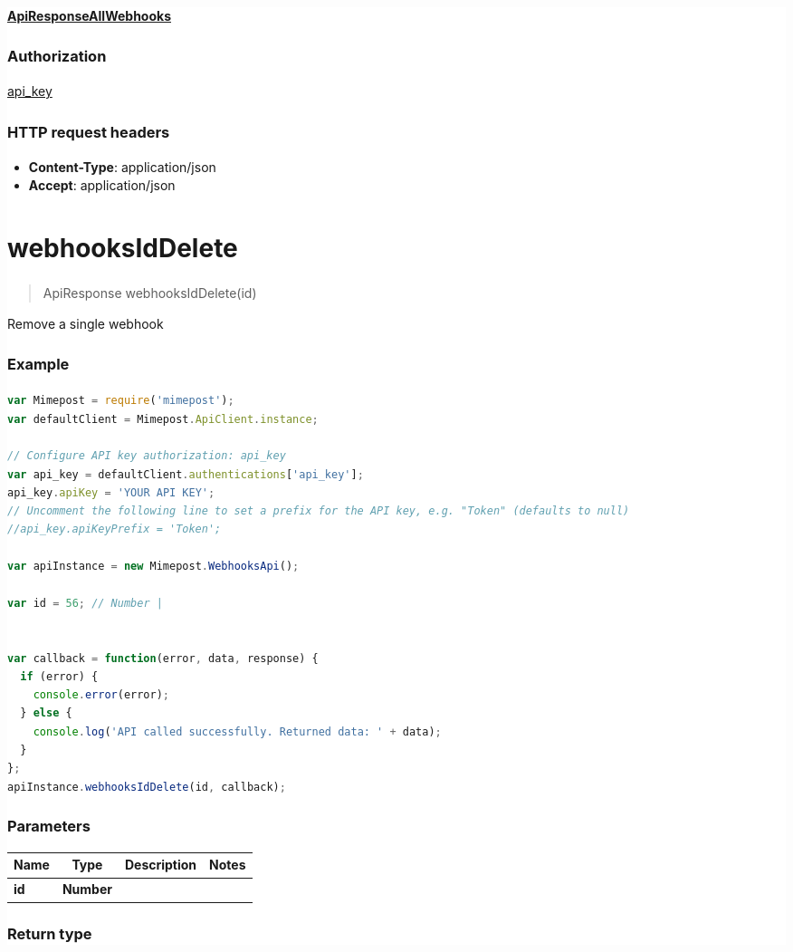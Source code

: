 [**ApiResponseAllWebhooks**](ApiResponseAllWebhooks.md)

### Authorization

[api_key](../README.md#api_key)

### HTTP request headers

 - **Content-Type**: application/json
 - **Accept**: application/json

<a name="webhooksIdDelete"></a>
# **webhooksIdDelete**
> ApiResponse webhooksIdDelete(id)

Remove a single webhook

### Example
```javascript
var Mimepost = require('mimepost');
var defaultClient = Mimepost.ApiClient.instance;

// Configure API key authorization: api_key
var api_key = defaultClient.authentications['api_key'];
api_key.apiKey = 'YOUR API KEY';
// Uncomment the following line to set a prefix for the API key, e.g. "Token" (defaults to null)
//api_key.apiKeyPrefix = 'Token';

var apiInstance = new Mimepost.WebhooksApi();

var id = 56; // Number | 


var callback = function(error, data, response) {
  if (error) {
    console.error(error);
  } else {
    console.log('API called successfully. Returned data: ' + data);
  }
};
apiInstance.webhooksIdDelete(id, callback);
```

### Parameters

Name | Type | Description  | Notes
------------- | ------------- | ------------- | -------------
 **id** | **Number**|  | 

### Return type
